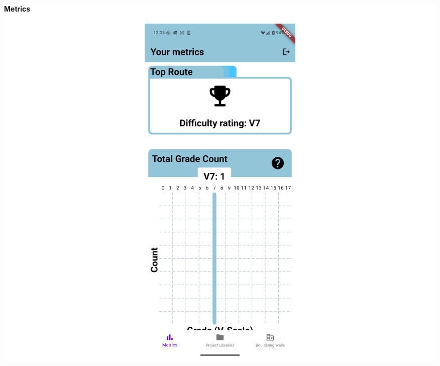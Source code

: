 #### Metrics

<p align="center">
  <img src="screenshots/Metrics page 1.png" alt="Metrics view 1" width="300"/>